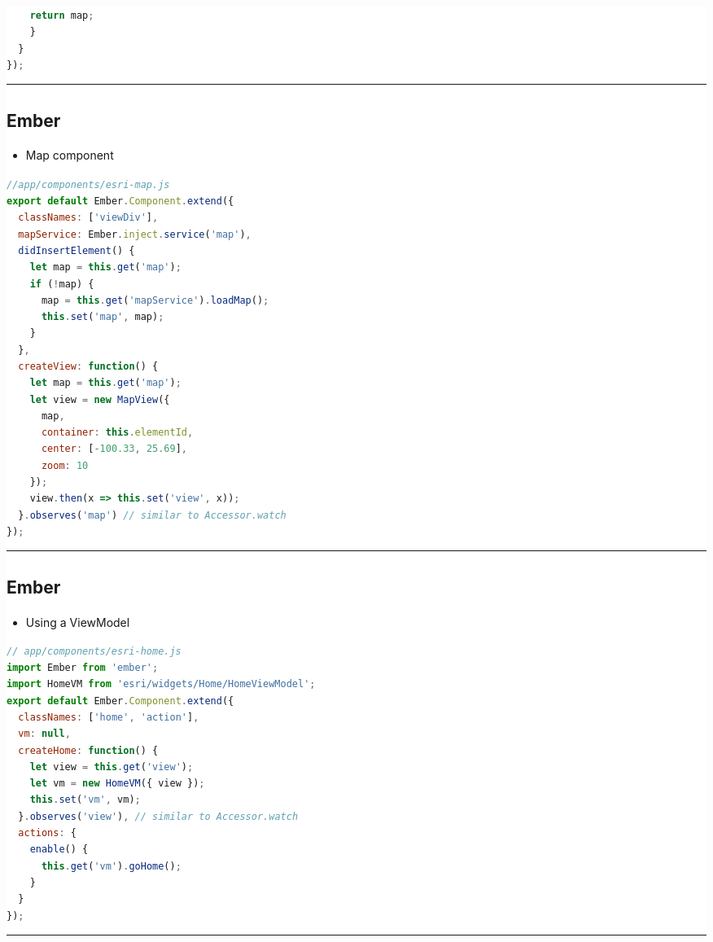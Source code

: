 ```javascript
    return map;
    }
  }
});
```

---

## Ember
- Map component

```javascript
//app/components/esri-map.js
export default Ember.Component.extend({
  classNames: ['viewDiv'],
  mapService: Ember.inject.service('map'),
  didInsertElement() {
    let map = this.get('map');
    if (!map) {
      map = this.get('mapService').loadMap();
      this.set('map', map);
    }
  },
  createView: function() {
    let map = this.get('map');
    let view = new MapView({
      map,
      container: this.elementId,
      center: [-100.33, 25.69],
      zoom: 10
    });
    view.then(x => this.set('view', x));
  }.observes('map') // similar to Accessor.watch
});
```

---

## Ember
- Using a ViewModel

```javascript
// app/components/esri-home.js
import Ember from 'ember';
import HomeVM from 'esri/widgets/Home/HomeViewModel';
export default Ember.Component.extend({
  classNames: ['home', 'action'],
  vm: null,
  createHome: function() {
    let view = this.get('view');
    let vm = new HomeVM({ view });
    this.set('vm', vm);
  }.observes('view'), // similar to Accessor.watch
  actions: {
    enable() {
      this.get('vm').goHome();
    }
  }
});
```

---